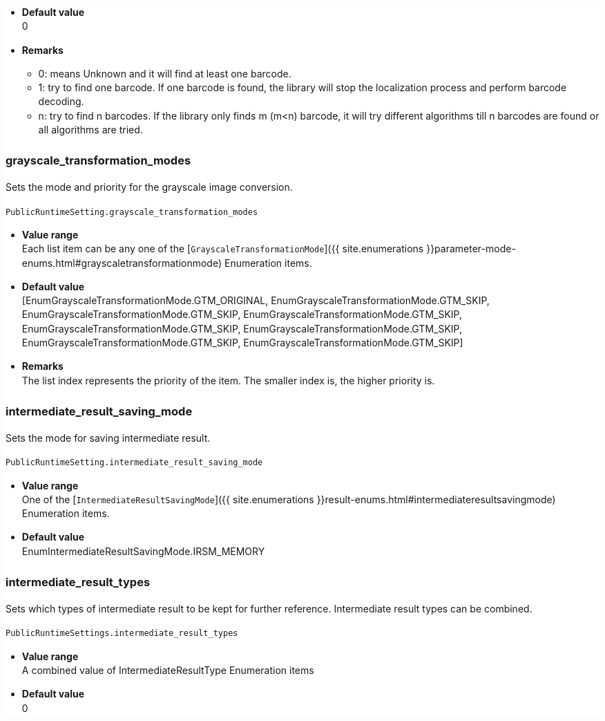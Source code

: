 - **Default value**   
    0
    
- **Remarks**   
    - 0: means Unknown and it will find at least one barcode.
    - 1: try to find one barcode. If one barcode is found, the library will stop the localization process and perform barcode decoding.
    - n: try to find n barcodes. If the library only finds m \(m\<n\) barcode, it will try different algorithms till n barcodes are found or all algorithms are tried.

### grayscale_transformation_modes
Sets the mode and priority for the grayscale image conversion.

```python
PublicRuntimeSetting.grayscale_transformation_modes
```

- **Value range**   
    Each list item can be any one of the [`GrayscaleTransformationMode`]({{ site.enumerations }}parameter-mode-enums.html#grayscaletransformationmode) Enumeration items.
      
- **Default value**   
    [EnumGrayscaleTransformationMode.GTM_ORIGINAL, EnumGrayscaleTransformationMode.GTM_SKIP, EnumGrayscaleTransformationMode.GTM_SKIP, EnumGrayscaleTransformationMode.GTM_SKIP, EnumGrayscaleTransformationMode.GTM_SKIP, EnumGrayscaleTransformationMode.GTM_SKIP, EnumGrayscaleTransformationMode.GTM_SKIP, EnumGrayscaleTransformationMode.GTM_SKIP]
    
- **Remarks**   
    The list index represents the priority of the item. The smaller index is, the higher priority is.

### intermediate_result_saving_mode
Sets the mode for saving intermediate result.

```python
PublicRuntimeSetting.intermediate_result_saving_mode
```

- **Value range**   
    One of the [`IntermediateResultSavingMode`]({{ site.enumerations }}result-enums.html#intermediateresultsavingmode) Enumeration items.
      
- **Default value**   
    EnumIntermediateResultSavingMode.IRSM_MEMORY

### intermediate_result_types
Sets which types of intermediate result to be kept for further reference. Intermediate result types can be combined.

```python
PublicRuntimeSettings.intermediate_result_types
```

- **Value range**   
    A combined value of IntermediateResultType Enumeration items
      
- **Default value**   
    0
    